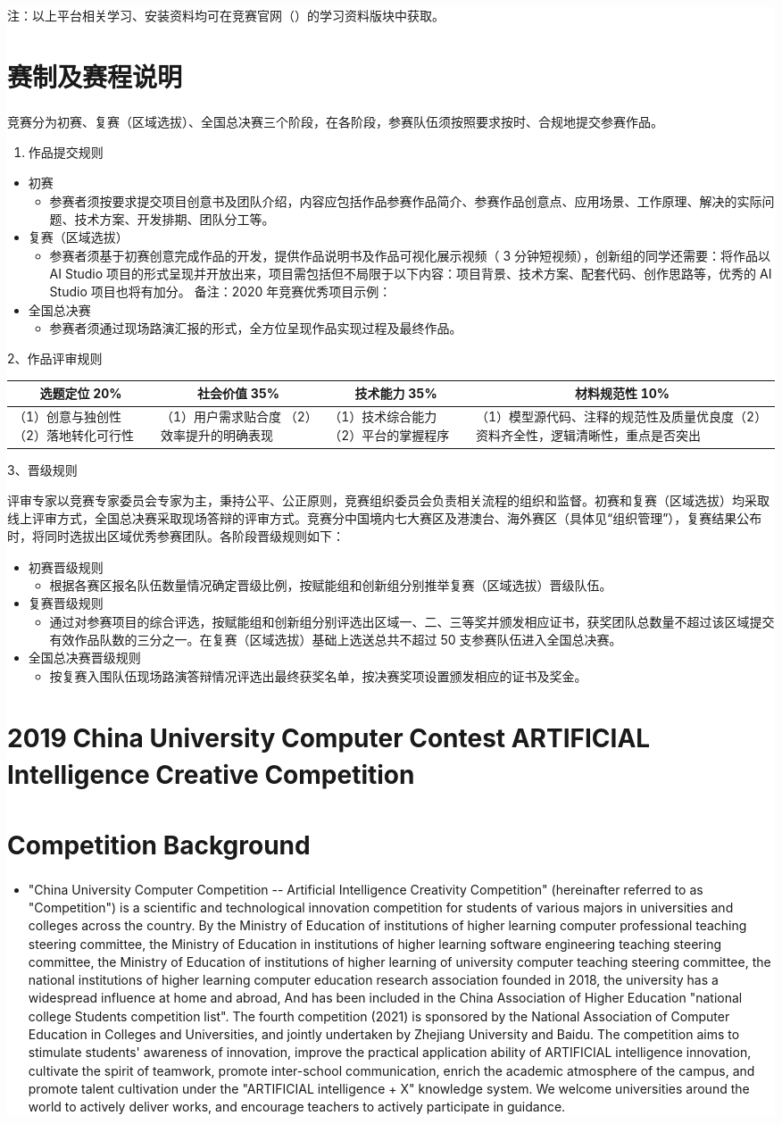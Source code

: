 注：以上平台相关学习、安装资料均可在竞赛官网（）的学习资料版块中获取。

# 赛制及赛程说明

竞赛分为初赛、复赛（区域选拔）、全国总决赛三个阶段，在各阶段，参赛队伍须按照要求按时、合规地提交参赛作品。

1. 作品提交规则
- 初赛
    - 参赛者须按要求提交项目创意书及团队介绍，内容应包括作品参赛作品简介、参赛作品创意点、应用场景、工作原理、解决的实际问题、技术方案、开发排期、团队分工等。
- 复赛（区域选拔）
    - 参赛者须基于初赛创意完成作品的开发，提供作品说明书及作品可视化展示视频（ 3 分钟短视频），创新组的同学还需要：将作品以 AI Studio 项目的形式呈现并开放出来，项目需包括但不局限于以下内容：项目背景、技术方案、配套代码、创作思路等，优秀的 AI Studio 项目也将有加分。
备注：2020 年竞赛优秀项目示例：
- 全国总决赛
    - 参赛者须通过现场路演汇报的形式，全方位呈现作品实现过程及最终作品。

2、作品评审规则

|  选题定位 20%   |  社会价值 35%   |  技术能力 35%  | 材料规范性 10% |
|  ----  | ----  |  ----  | ----  |
|  （1）创意与独创性 （2）落地转化可行性 | （1）用户需求贴合度  （2）效率提升的明确表现 |  （1）技术综合能力  （2）平台的掌握程序  | （1）模型源代码、注释的规范性及质量优良度（2）资料齐全性，逻辑清晰性，重点是否突出  |


3、晋级规则

评审专家以竞赛专家委员会专家为主，秉持公平、公正原则，竞赛组织委员会负责相关流程的组织和监督。初赛和复赛（区域选拔）均采取线上评审方式，全国总决赛采取现场答辩的评审方式。竞赛分中国境内七大赛区及港澳台、海外赛区（具体见“组织管理”），复赛结果公布时，将同时选拔出区域优秀参赛团队。各阶段晋级规则如下：
- 初赛晋级规则
    - 根据各赛区报名队伍数量情况确定晋级比例，按赋能组和创新组分别推举复赛（区域选拔）晋级队伍。
- 复赛晋级规则
    - 通过对参赛项目的综合评选，按赋能组和创新组分别评选出区域一、二、三等奖并颁发相应证书，获奖团队总数量不超过该区域提交有效作品队数的三分之一。在复赛（区域选拔）基础上选送总共不超过 50 支参赛队伍进入全国总决赛。
- 全国总决赛晋级规则
    - 按复赛入围队伍现场路演答辩情况评选出最终获奖名单，按决赛奖项设置颁发相应的证书及奖金。
    
# 2019 China University Computer Contest ARTIFICIAL Intelligence Creative Competition

# Competition Background

- "China University Computer Competition -- Artificial Intelligence Creativity Competition" (hereinafter referred to as "Competition") is a scientific and technological innovation competition for students of various majors in universities and colleges across the country. By the Ministry of Education of institutions of higher learning computer professional teaching steering committee, the Ministry of Education in institutions of higher learning software engineering teaching steering committee, the Ministry of Education of institutions of higher learning of university computer teaching steering committee, the national institutions of higher learning computer education research association founded in 2018, the university has a widespread influence at home and abroad, And has been included in the China Association of Higher Education "national college Students competition list". The fourth competition (2021) is sponsored by the National Association of Computer Education in Colleges and Universities, and jointly undertaken by Zhejiang University and Baidu. The competition aims to stimulate students' awareness of innovation, improve the practical application ability of ARTIFICIAL intelligence innovation, cultivate the spirit of teamwork, promote inter-school communication, enrich the academic atmosphere of the campus, and promote talent cultivation under the "ARTIFICIAL intelligence + X" knowledge system. We welcome universities around the world to actively deliver works, and encourage teachers to actively participate in guidance.
